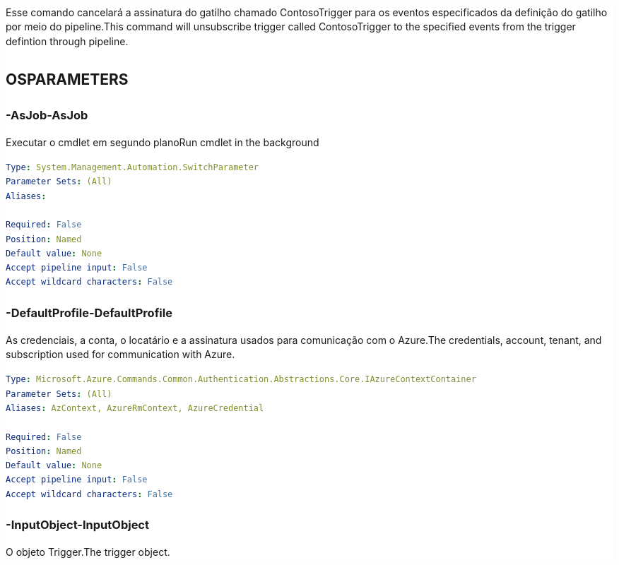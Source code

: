 <span data-ttu-id="c5255-116">Esse comando cancelará a assinatura do gatilho chamado ContosoTrigger para os eventos especificados da definição do gatilho por meio do pipeline.</span><span class="sxs-lookup"><span data-stu-id="c5255-116">This command will unsubscribe trigger called ContosoTrigger to the specified events from the trigger defintion through pipeline.</span></span>

## <span data-ttu-id="c5255-117">OS</span><span class="sxs-lookup"><span data-stu-id="c5255-117">PARAMETERS</span></span>

### <span data-ttu-id="c5255-118">-AsJob</span><span class="sxs-lookup"><span data-stu-id="c5255-118">-AsJob</span></span>
<span data-ttu-id="c5255-119">Executar o cmdlet em segundo plano</span><span class="sxs-lookup"><span data-stu-id="c5255-119">Run cmdlet in the background</span></span>

```yaml
Type: System.Management.Automation.SwitchParameter
Parameter Sets: (All)
Aliases:

Required: False
Position: Named
Default value: None
Accept pipeline input: False
Accept wildcard characters: False
```

### <span data-ttu-id="c5255-120">-DefaultProfile</span><span class="sxs-lookup"><span data-stu-id="c5255-120">-DefaultProfile</span></span>
<span data-ttu-id="c5255-121">As credenciais, a conta, o locatário e a assinatura usados para comunicação com o Azure.</span><span class="sxs-lookup"><span data-stu-id="c5255-121">The credentials, account, tenant, and subscription used for communication with Azure.</span></span>

```yaml
Type: Microsoft.Azure.Commands.Common.Authentication.Abstractions.Core.IAzureContextContainer
Parameter Sets: (All)
Aliases: AzContext, AzureRmContext, AzureCredential

Required: False
Position: Named
Default value: None
Accept pipeline input: False
Accept wildcard characters: False
```

### <span data-ttu-id="c5255-122">-InputObject</span><span class="sxs-lookup"><span data-stu-id="c5255-122">-InputObject</span></span>
<span data-ttu-id="c5255-123">O objeto Trigger.</span><span class="sxs-lookup"><span data-stu-id="c5255-123">The trigger object.</span></span>
